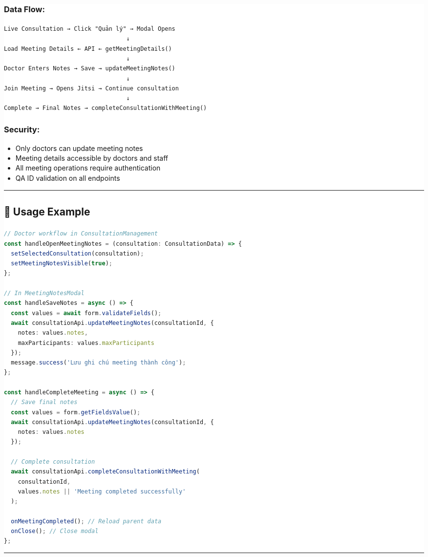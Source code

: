 ### **Data Flow:**
```
Live Consultation → Click "Quản lý" → Modal Opens
                                   ↓
Load Meeting Details ← API ← getMeetingDetails()
                                   ↓
Doctor Enters Notes → Save → updateMeetingNotes()
                                   ↓
Join Meeting → Opens Jitsi → Continue consultation
                                   ↓
Complete → Final Notes → completeConsultationWithMeeting()
```

### **Security:**
- Only doctors can update meeting notes
- Meeting details accessible by doctors and staff
- All meeting operations require authentication
- QA ID validation on all endpoints

---

## 🚀 **Usage Example**

```typescript
// Doctor workflow in ConsultationManagement
const handleOpenMeetingNotes = (consultation: ConsultationData) => {
  setSelectedConsultation(consultation);
  setMeetingNotesVisible(true);
};

// In MeetingNotesModal
const handleSaveNotes = async () => {
  const values = await form.validateFields();
  await consultationApi.updateMeetingNotes(consultationId, {
    notes: values.notes,
    maxParticipants: values.maxParticipants
  });
  message.success('Lưu ghi chú meeting thành công');
};

const handleCompleteMeeting = async () => {
  // Save final notes
  const values = form.getFieldsValue();
  await consultationApi.updateMeetingNotes(consultationId, {
    notes: values.notes
  });
  
  // Complete consultation
  await consultationApi.completeConsultationWithMeeting(
    consultationId, 
    values.notes || 'Meeting completed successfully'
  );
  
  onMeetingCompleted(); // Reload parent data
  onClose(); // Close modal
};
```

---